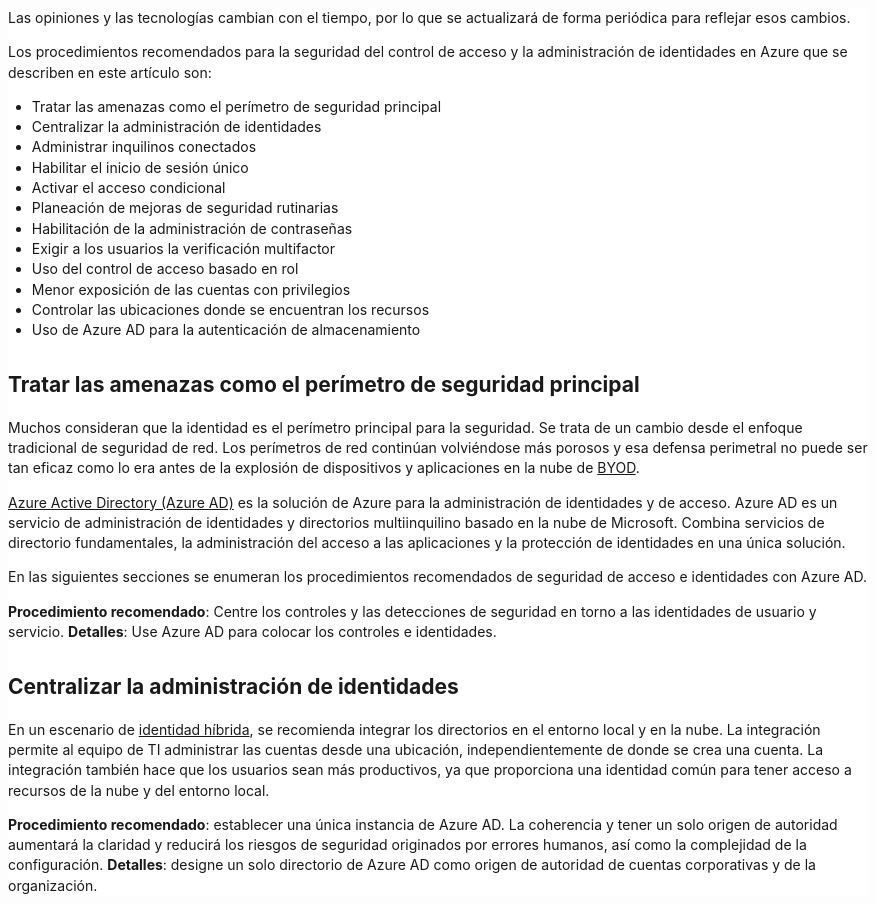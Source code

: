Las opiniones y las tecnologías cambian con el tiempo, por lo que se actualizará de forma periódica para reflejar esos cambios.

Los procedimientos recomendados para la seguridad del control de acceso y la administración de identidades en Azure que se describen en este artículo son:

* Tratar las amenazas como el perímetro de seguridad principal
* Centralizar la administración de identidades
* Administrar inquilinos conectados
* Habilitar el inicio de sesión único
* Activar el acceso condicional
* Planeación de mejoras de seguridad rutinarias
* Habilitación de la administración de contraseñas
* Exigir a los usuarios la verificación multifactor
* Uso del control de acceso basado en rol
* Menor exposición de las cuentas con privilegios
* Controlar las ubicaciones donde se encuentran los recursos
* Uso de Azure AD para la autenticación de almacenamiento

## <a name="treat-identity-as-the-primary-security-perimeter"></a>Tratar las amenazas como el perímetro de seguridad principal

Muchos consideran que la identidad es el perímetro principal para la seguridad. Se trata de un cambio desde el enfoque tradicional de seguridad de red. Los perímetros de red continúan volviéndose más porosos y esa defensa perimetral no puede ser tan eficaz como lo era antes de la explosión de dispositivos y aplicaciones en la nube de [BYOD](/mem/intune/fundamentals/byod-technology-decisions).

[Azure Active Directory (Azure AD)](../../active-directory/fundamentals/active-directory-whatis.md) es la solución de Azure para la administración de identidades y de acceso. Azure AD es un servicio de administración de identidades y directorios multiinquilino basado en la nube de Microsoft. Combina servicios de directorio fundamentales, la administración del acceso a las aplicaciones y la protección de identidades en una única solución.

En las siguientes secciones se enumeran los procedimientos recomendados de seguridad de acceso e identidades con Azure AD.

**Procedimiento recomendado**: Centre los controles y las detecciones de seguridad en torno a las identidades de usuario y servicio.
**Detalles**: Use Azure AD para colocar los controles e identidades.

## <a name="centralize-identity-management"></a>Centralizar la administración de identidades

En un escenario de [identidad híbrida](https://resources.office.com/ww-landing-M365E-EMS-IDAM-Hybrid-Identity-WhitePaper.html?), se recomienda integrar los directorios en el entorno local y en la nube. La integración permite al equipo de TI administrar las cuentas desde una ubicación, independientemente de donde se crea una cuenta. La integración también hace que los usuarios sean más productivos, ya que proporciona una identidad común para tener acceso a recursos de la nube y del entorno local.

**Procedimiento recomendado**: establecer una única instancia de Azure AD. La coherencia y tener un solo origen de autoridad aumentará la claridad y reducirá los riesgos de seguridad originados por errores humanos, así como la complejidad de la configuración.
**Detalles**: designe un solo directorio de Azure AD como origen de autoridad de cuentas corporativas y de la organización.
